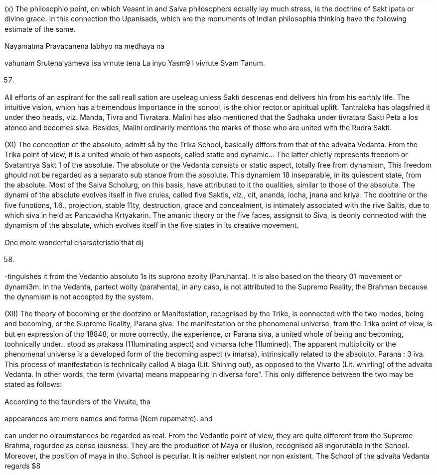 (x) The philosophio point, on which Veasnt in and Saiva philosophers equally lay much stress, is the doctrine of Sakt ipata or divine grace. In this connection tho Upanisads, which are the monuments of Indian philosophia thinking have the following estimate of the same. 

Nayamatma Pravacanena labhyo na medhaya na 

vahunam Srutena yameva isa vrnute tena La inyo Yasm9 l vivrute Svam Tanum. 

57. 

All efforts of an aspirant for the sall reall sation are useleag unless Sakti descenas end delivers hin from his earthly life. The intuitive vision, whion has a tremendous Importance in the sonool, is the ohior rector.or apiritual uplift. Tantraloka has olagsfried it under theo heads, viz. Manda, Tivra and Tivratara. Malini has also mentioned that the Sadhaka under tivratara Sakti Peta a los atonco and becomes siva. Besides, Malini ordinarily mentions the marks of those who are united with the Rudra Sakti. 

(XI) The conception of the absoluto, admitt så by the Trika School, basically differs from that of the advaita Vedanta. From the Trika point of view, it is a united whole of two aspeots, called static and dynamic... The latter chiefly represents freedom or Svatantrya Sakt 1 of the absolute. The absolute or the Vedanta consists or static aspect, totally free from dynamism, This freedom ghould not be regarded as a separato sub stanoe from the absolute. This dynamiem 18 inseparable, in its quiescent state, from the absolute. Most of the Saiva Scholurg, on this basis, have attributed to it tho qualities, similar to those of the absolute. The dynami of the absolute evolves itself in five cruies, called five Saktis, viz., cit, ananda, iocha, jnana and kriya. Tho dootrine or the five funotions, 1.6., projection, stable 11ty, destruction, grace and concealment, is intimately associated with the rive Saltis, due to which siva in held as Pancavidha Krtyakarin. The amanic theory or the five faces, assignsit to Siva, is deonly conneotod with the dynamism of the absolute, which evolves itself in the five states in its creative movement. 

One more wonderful charsoteristio that dij 

58. 

-tinguishes it from the Vedantio absoluto 1s its suprono ezoity (Paruhanta). It is also based on the theory 01 movement or dynami3m. In the Vedanta, partect woity (parahenta), in any caso, is not attributed to the Supremo Reality, the Brahman because the dynamism is not accepted by the system. 

(XII) The theory of becoming or the dootzino or Manifestation, recognised by the Trike, is oonnected with the two modes, being and becoming, or the Supreme Reality, Parana şiva. The manifestation or the phenomenal universe, from the Trika point of view, is but en expression of tho 18848, or more oorrectly, the experience, or Parana siva, a united whole of being and becoming, toohnically under.. stood as prakasa (11luminating aspect) and vimarsa (che 11lumined). The apparent multiplicity or the phenomenal universe is a developed form of the becoming aspect (v imarsa), intrinsically related to the absoluto, Parana : 3 iva. This process of manifestation is technically callod A bìaga (Lit. Shining out), as opposed to the Vivarto (Lit. whirling) of the advaita Vedanta. In other words, the term (vivarta) means mappearing in diversa fore". This only difference between the two may be stated as follows: 

According to the founders of the Vivuite, tha 

appearances are mere names and forma (Nem rupamatre). and 

can under no olroumstances be regarded as real. From tho Vedantio point of view, they are quite different from the Supreme Brahma, rogurded as conso iousness. They are the produotion of Maya or illusion, recognised a8 ingorutablo in the School. Moreover, the position of maya in tho. School is peculiar. It is neither existent nor non existent. The School of the advaita Vedanta regards $8 
